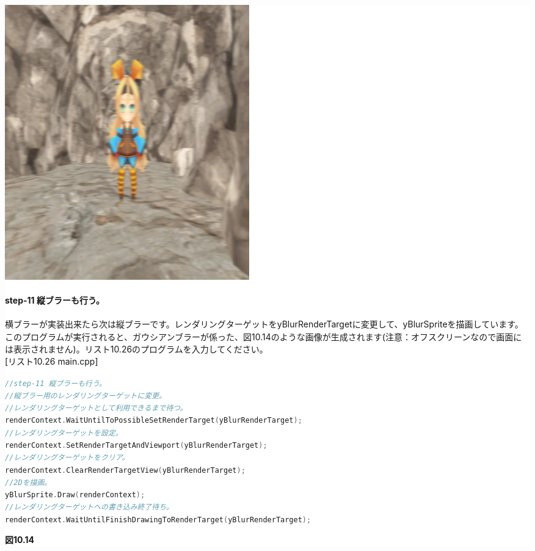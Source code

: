 <img src="fig/10.13.png" width=400 ></img></br>

#### step-11 縦ブラーも行う。
横ブラーが実装出来たら次は縦ブラーです。レンダリングターゲットをyBlurRenderTargetに変更して、yBlurSpriteを描画しています。このプログラムが実行されると、ガウシアンブラーが係った、図10.14のような画像が生成されます(注意：オフスクリーンなので画面には表示されません)。リスト10.26のプログラムを入力してください。</br>
[リスト10.26 main.cpp]
```cpp
//step-11 縦ブラーも行う。
//縦ブラー用のレンダリングターゲットに変更。
//レンダリングターゲットとして利用できるまで待つ。
renderContext.WaitUntilToPossibleSetRenderTarget(yBlurRenderTarget);
//レンダリングターゲットを設定。
renderContext.SetRenderTargetAndViewport(yBlurRenderTarget);
//レンダリングターゲットをクリア。
renderContext.ClearRenderTargetView(yBlurRenderTarget);
//2Dを描画。
yBlurSprite.Draw(renderContext);
//レンダリングターゲットへの書き込み終了待ち。
renderContext.WaitUntilFinishDrawingToRenderTarget(yBlurRenderTarget);
```
**図10.14**</br>